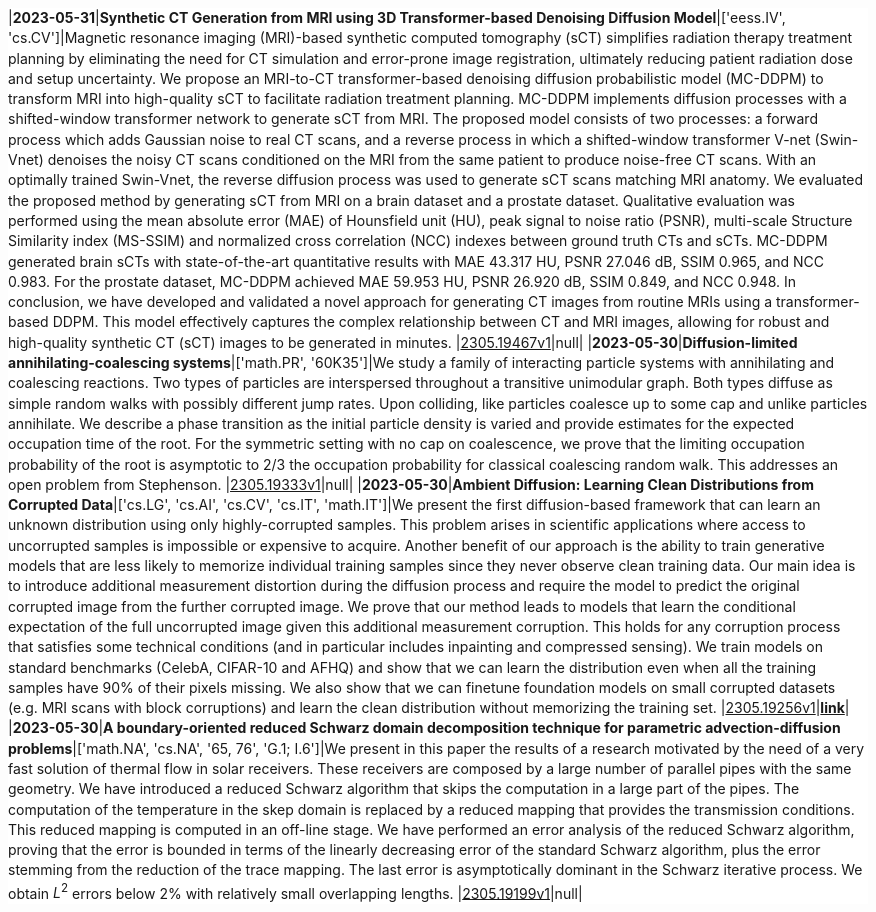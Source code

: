 |**2023-05-31**|**Synthetic CT Generation from MRI using 3D Transformer-based Denoising Diffusion Model**|['eess.IV', 'cs.CV']|Magnetic resonance imaging (MRI)-based synthetic computed tomography (sCT) simplifies radiation therapy treatment planning by eliminating the need for CT simulation and error-prone image registration, ultimately reducing patient radiation dose and setup uncertainty. We propose an MRI-to-CT transformer-based denoising diffusion probabilistic model (MC-DDPM) to transform MRI into high-quality sCT to facilitate radiation treatment planning. MC-DDPM implements diffusion processes with a shifted-window transformer network to generate sCT from MRI. The proposed model consists of two processes: a forward process which adds Gaussian noise to real CT scans, and a reverse process in which a shifted-window transformer V-net (Swin-Vnet) denoises the noisy CT scans conditioned on the MRI from the same patient to produce noise-free CT scans. With an optimally trained Swin-Vnet, the reverse diffusion process was used to generate sCT scans matching MRI anatomy. We evaluated the proposed method by generating sCT from MRI on a brain dataset and a prostate dataset. Qualitative evaluation was performed using the mean absolute error (MAE) of Hounsfield unit (HU), peak signal to noise ratio (PSNR), multi-scale Structure Similarity index (MS-SSIM) and normalized cross correlation (NCC) indexes between ground truth CTs and sCTs. MC-DDPM generated brain sCTs with state-of-the-art quantitative results with MAE 43.317 HU, PSNR 27.046 dB, SSIM 0.965, and NCC 0.983. For the prostate dataset, MC-DDPM achieved MAE 59.953 HU, PSNR 26.920 dB, SSIM 0.849, and NCC 0.948. In conclusion, we have developed and validated a novel approach for generating CT images from routine MRIs using a transformer-based DDPM. This model effectively captures the complex relationship between CT and MRI images, allowing for robust and high-quality synthetic CT (sCT) images to be generated in minutes. |[2305.19467v1](http://arxiv.org/abs/2305.19467v1)|null|
|**2023-05-30**|**Diffusion-limited annihilating-coalescing systems**|['math.PR', '60K35']|We study a family of interacting particle systems with annihilating and coalescing reactions. Two types of particles are interspersed throughout a transitive unimodular graph. Both types diffuse as simple random walks with possibly different jump rates. Upon colliding, like particles coalesce up to some cap and unlike particles annihilate. We describe a phase transition as the initial particle density is varied and provide estimates for the expected occupation time of the root. For the symmetric setting with no cap on coalescence, we prove that the limiting occupation probability of the root is asymptotic to 2/3 the occupation probability for classical coalescing random walk. This addresses an open problem from Stephenson. |[2305.19333v1](http://arxiv.org/abs/2305.19333v1)|null|
|**2023-05-30**|**Ambient Diffusion: Learning Clean Distributions from Corrupted Data**|['cs.LG', 'cs.AI', 'cs.CV', 'cs.IT', 'math.IT']|We present the first diffusion-based framework that can learn an unknown distribution using only highly-corrupted samples. This problem arises in scientific applications where access to uncorrupted samples is impossible or expensive to acquire. Another benefit of our approach is the ability to train generative models that are less likely to memorize individual training samples since they never observe clean training data. Our main idea is to introduce additional measurement distortion during the diffusion process and require the model to predict the original corrupted image from the further corrupted image. We prove that our method leads to models that learn the conditional expectation of the full uncorrupted image given this additional measurement corruption. This holds for any corruption process that satisfies some technical conditions (and in particular includes inpainting and compressed sensing). We train models on standard benchmarks (CelebA, CIFAR-10 and AFHQ) and show that we can learn the distribution even when all the training samples have $90\%$ of their pixels missing. We also show that we can finetune foundation models on small corrupted datasets (e.g. MRI scans with block corruptions) and learn the clean distribution without memorizing the training set. |[2305.19256v1](http://arxiv.org/abs/2305.19256v1)|**[link](https://github.com/giannisdaras/ambient-diffusion)**|
|**2023-05-30**|**A boundary-oriented reduced Schwarz domain decomposition technique for parametric advection-diffusion problems**|['math.NA', 'cs.NA', '65, 76', 'G.1; I.6']|We present in this paper the results of a research motivated by the need of a very fast solution of thermal flow in solar receivers. These receivers are composed by a large number of parallel pipes with the same geometry. We have introduced a reduced Schwarz algorithm that skips the computation in a large part of the pipes. The computation of the temperature in the skep domain is replaced by a reduced mapping that provides the transmission conditions. This reduced mapping is computed in an off-line stage. We have performed an error analysis of the reduced Schwarz algorithm, proving that the error is bounded in terms of the linearly decreasing error of the standard Schwarz algorithm, plus the error stemming from the reduction of the trace mapping. The last error is asymptotically dominant in the Schwarz iterative process. We obtain $L^2$ errors below $2\%$ with relatively small overlapping lengths. |[2305.19199v1](http://arxiv.org/abs/2305.19199v1)|null|